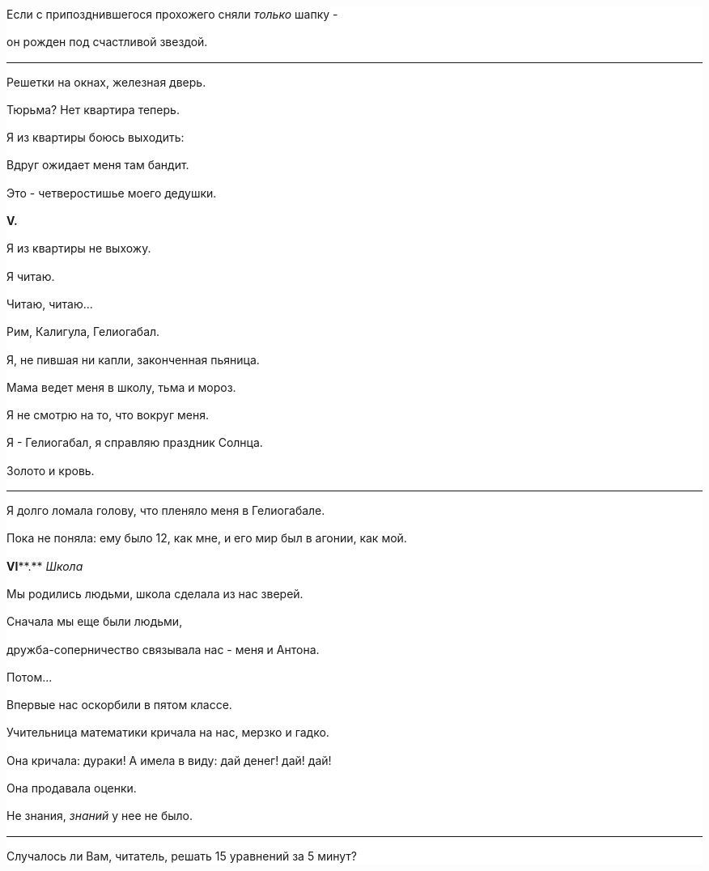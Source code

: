 Если с припозднившегося прохожего сняли *только* шапку -

он рожден под счастливой звездой.

***

Решетки на окнах, железная дверь.

Тюрьма? Нет квартира теперь.

Я из квартиры боюсь выходить:

Вдруг ожидает меня там бандит.

Это - четверостишье моего дедушки.

**V.**

Я из квартиры не выхожу.

Я читаю.

Читаю, читаю...

Рим, Калигула, Гелиогабал.

Я, не пившая ни капли, законченная пьяница.

Мама ведет меня в школу, тьма и мороз.

Я не смотрю на то, что вокруг меня.

Я - Гелиогабал, я справляю праздник Солнца.

Золото и кровь.

***

Я долго ломала голову, что пленяло меня в Гелиогабале.

Пока не поняла: ему было 12, как мне, и его мир был в агонии, как мой.

**VI****.** *Школа*

Мы родились людьми, школа сделала из нас зверей.

Сначала мы еще были людьми,

дружба-соперничество связывала нас - меня и Антона.

Потом...

Впервые нас оскорбили в пятом классе.

Учительница математики кричала на нас, мерзко и гадко.

Она кричала: дураки! А имела в виду: дай денег! дай! дай!

Она продавала оценки.

Не знания, *знаний* у нее не было.

***

Случалось ли Вам, читатель, решать 15 уравнений за 5 минут?
